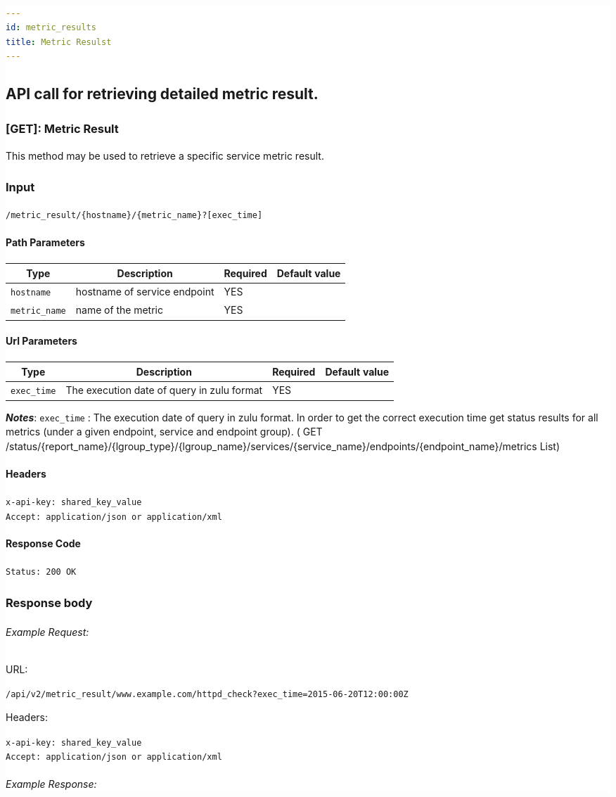 ```yaml
---
id: metric_results
title: Metric Resulst
---
```


## API call for retrieving detailed metric result.

### [GET]: Metric Result

This method may be used to retrieve a specific service metric result.

### Input

```
/metric_result/{hostname}/{metric_name}?[exec_time]
```

#### Path Parameters
| Type | Description | Required | Default value |
|------|-------------|----------|---------------|
|`hostname`| hostname of service endpoint| YES |  |
|`metric_name`| name of the metric| YES |  |

#### Url Parameters

| Type | Description | Required | Default value |
|------|-------------|----------|---------------|
|`exec_time`| The execution date of query in zulu format| YES |  |

___Notes___:
`exec_time` : The execution date of query in zulu format. In order to get the correct execution time get status results for all metrics (under a given endpoint, service and endpoint group). ( GET /status/{report_name}/{lgroup_type}/{lgroup_name}/services/{service_name}/endpoints/{endpoint_name}/metrics List)

#### Headers
```
x-api-key: shared_key_value
Accept: application/json or application/xml
```

#### Response Code
```
Status: 200 OK
```

### Response body

###### Example Request:
URL:
```
/api/v2/metric_result/www.example.com/httpd_check?exec_time=2015-06-20T12:00:00Z
```
Headers:
```
x-api-key: shared_key_value
Accept: application/json or application/xml

```
###### Example Response:
